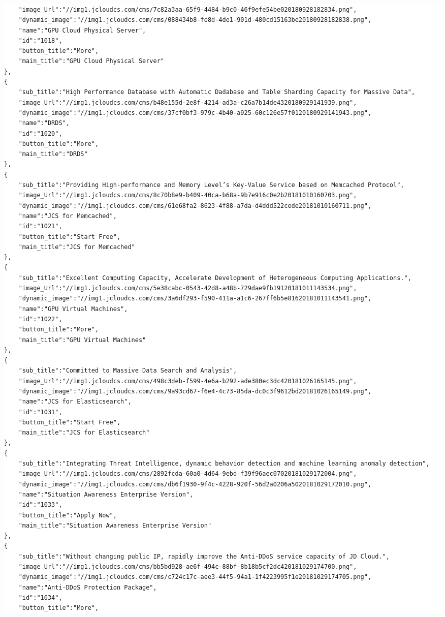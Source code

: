 		"image_Url":"//img1.jcloudcs.com/cms/7c82a3aa-65f9-4484-b9c0-46f9efe54be020180928182834.png",
		"dynamic_image":"//img1.jcloudcs.com/cms/088434b8-fe8d-4de1-901d-480cd15163be20180928182838.png",
		"name":"GPU Cloud Physical Server",
		"id":"1018",
		"button_title":"More",
		"main_title":"GPU Cloud Physical Server"
	},
	{
		"sub_title":"High Performance Database with Automatic Dadabase and Table Sharding Capacity for Massive Data",
		"image_Url":"//img1.jcloudcs.com/cms/b48e155d-2e8f-4214-ad3a-c26a7b14de4320180929141939.png",
		"dynamic_image":"//img1.jcloudcs.com/cms/37cf0bf3-979c-4b40-a925-60c126e57f0120180929141943.png",
		"name":"DRDS",
		"id":"1020",
		"button_title":"More",
		"main_title":"DRDS"
	},
	{
		"sub_title":"Providing High-performance and Memory Level’s Key-Value Service based on Memcached Protocol",
		"image_Url":"//img1.jcloudcs.com/cms/8c70b8e9-b409-40ca-b68a-9b7e916c0e2b20181010160703.png",
		"dynamic_image":"//img1.jcloudcs.com/cms/61e68fa2-8623-4f88-a7da-d4ddd522cede20181010160711.png",
		"name":"JCS for Memcached",
		"id":"1021",
		"button_title":"Start Free",
		"main_title":"JCS for Memcached"
	},
	{
		"sub_title":"Excellent Computing Capacity, Accelerate Development of Heterogeneous Computing Applications.",
		"image_Url":"//img1.jcloudcs.com/cms/5e38cabc-0543-42d8-a48b-729dae9fb19120181011143534.png",
		"dynamic_image":"//img1.jcloudcs.com/cms/3a6df293-f590-411a-a1c6-267ff6b5e81620181011143541.png",
		"name":"GPU Virtual Machines",
		"id":"1022",
		"button_title":"More",
		"main_title":"GPU Virtual Machines"
	},
	{
		"sub_title":"Committed to Massive Data Search and Analysis",
		"image_Url":"//img1.jcloudcs.com/cms/498c3deb-f599-4e6a-b292-ade380ec3dc420181026165145.png",
		"dynamic_image":"//img1.jcloudcs.com/cms/9a93cd67-f6e4-4c73-85da-dc0c3f9612bd20181026165149.png",
		"name":"JCS for Elasticsearch",
		"id":"1031",
		"button_title":"Start Free",
		"main_title":"JCS for Elasticsearch"
	},
	{
		"sub_title":"Integrating Threat Intelligence, dynamic behavior detection and machine learning anomaly detection",
		"image_Url":"//img1.jcloudcs.com/cms/2892fcda-60a0-4d64-9ebd-f39f96aec07020181029172004.png",
		"dynamic_image":"//img1.jcloudcs.com/cms/db6f1930-9f4c-4228-920f-56d2a0206a5020181029172010.png",
		"name":"Situation Awareness Enterprise Version",
		"id":"1033",
		"button_title":"Apply Now",
		"main_title":"Situation Awareness Enterprise Version"
	},
	{
		"sub_title":"Without changing public IP, rapidly improve the Anti-DDoS service capacity of JD Cloud.",
		"image_Url":"//img1.jcloudcs.com/cms/bb5bd928-ae6f-494c-88bf-8b18b5cf2dc420181029174700.png",
		"dynamic_image":"//img1.jcloudcs.com/cms/c724c17c-aee3-44f5-94a1-1f4223995f1e20181029174705.png",
		"name":"Anti-DDoS Protection Package",
		"id":"1034",
		"button_title":"More",